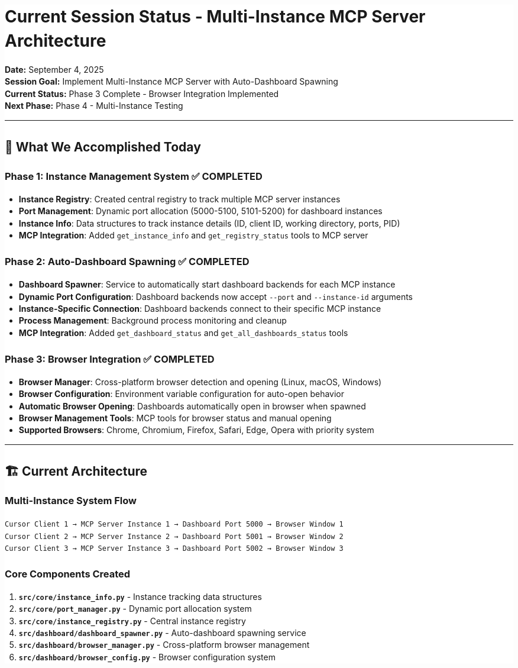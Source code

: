 # Current Session Status - Multi-Instance MCP Server Architecture

**Date:** September 4, 2025  
**Session Goal:** Implement Multi-Instance MCP Server with Auto-Dashboard Spawning  
**Current Status:** Phase 3 Complete - Browser Integration Implemented  
**Next Phase:** Phase 4 - Multi-Instance Testing  

---

## 🎯 What We Accomplished Today

### **Phase 1: Instance Management System** ✅ COMPLETED
- **Instance Registry**: Created central registry to track multiple MCP server instances
- **Port Management**: Dynamic port allocation (5000-5100, 5101-5200) for dashboard instances
- **Instance Info**: Data structures to track instance details (ID, client ID, working directory, ports, PID)
- **MCP Integration**: Added `get_instance_info` and `get_registry_status` tools to MCP server

### **Phase 2: Auto-Dashboard Spawning** ✅ COMPLETED
- **Dashboard Spawner**: Service to automatically start dashboard backends for each MCP instance
- **Dynamic Port Configuration**: Dashboard backends now accept `--port` and `--instance-id` arguments
- **Instance-Specific Connection**: Dashboard backends connect to their specific MCP instance
- **Process Management**: Background process monitoring and cleanup
- **MCP Integration**: Added `get_dashboard_status` and `get_all_dashboards_status` tools

### **Phase 3: Browser Integration** ✅ COMPLETED
- **Browser Manager**: Cross-platform browser detection and opening (Linux, macOS, Windows)
- **Browser Configuration**: Environment variable configuration for auto-open behavior
- **Automatic Browser Opening**: Dashboards automatically open in browser when spawned
- **Browser Management Tools**: MCP tools for browser status and manual opening
- **Supported Browsers**: Chrome, Chromium, Firefox, Safari, Edge, Opera with priority system

---

## 🏗️ Current Architecture

### **Multi-Instance System Flow**
```
Cursor Client 1 → MCP Server Instance 1 → Dashboard Port 5000 → Browser Window 1
Cursor Client 2 → MCP Server Instance 2 → Dashboard Port 5001 → Browser Window 2
Cursor Client 3 → MCP Server Instance 3 → Dashboard Port 5002 → Browser Window 3
```

### **Core Components Created**
1. **`src/core/instance_info.py`** - Instance tracking data structures
2. **`src/core/port_manager.py`** - Dynamic port allocation system
3. **`src/core/instance_registry.py`** - Central instance registry
4. **`src/dashboard/dashboard_spawner.py`** - Auto-dashboard spawning service
5. **`src/dashboard/browser_manager.py`** - Cross-platform browser management
6. **`src/dashboard/browser_config.py`** - Browser configuration system
